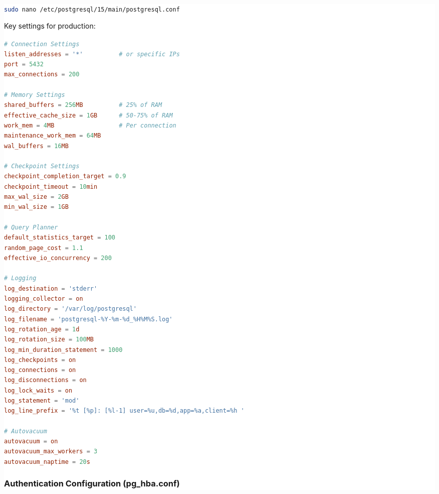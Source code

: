 ```bash
sudo nano /etc/postgresql/15/main/postgresql.conf
```

Key settings for production:

```conf
# Connection Settings
listen_addresses = '*'          # or specific IPs
port = 5432
max_connections = 200

# Memory Settings
shared_buffers = 256MB          # 25% of RAM
effective_cache_size = 1GB      # 50-75% of RAM
work_mem = 4MB                  # Per connection
maintenance_work_mem = 64MB
wal_buffers = 16MB

# Checkpoint Settings
checkpoint_completion_target = 0.9
checkpoint_timeout = 10min
max_wal_size = 2GB
min_wal_size = 1GB

# Query Planner
default_statistics_target = 100
random_page_cost = 1.1
effective_io_concurrency = 200

# Logging
log_destination = 'stderr'
logging_collector = on
log_directory = '/var/log/postgresql'
log_filename = 'postgresql-%Y-%m-%d_%H%M%S.log'
log_rotation_age = 1d
log_rotation_size = 100MB
log_min_duration_statement = 1000
log_checkpoints = on
log_connections = on
log_disconnections = on
log_lock_waits = on
log_statement = 'mod'
log_line_prefix = '%t [%p]: [%l-1] user=%u,db=%d,app=%a,client=%h '

# Autovacuum
autovacuum = on
autovacuum_max_workers = 3
autovacuum_naptime = 20s
```

### Authentication Configuration (pg_hba.conf)
